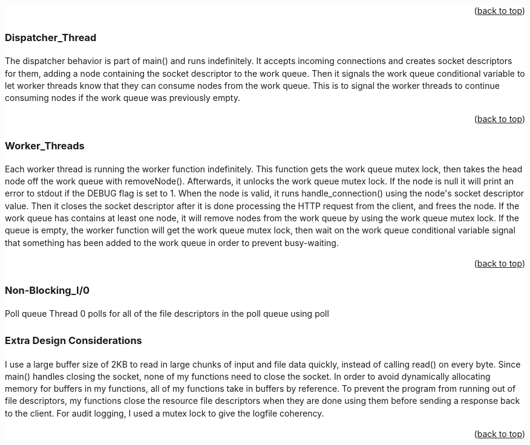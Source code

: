 
<p align="right">(<a href="#top">back to top</a>)</p>

### Dispatcher_Thread


  The dispatcher behavior is part of main() and runs indefinitely. It accepts incoming connections and creates socket descriptors for them, adding a node containing the socket descriptor to the work queue. Then it signals the work queue conditional variable to let worker threads know that they can consume nodes from the work queue. This is to signal the worker threads to continue consuming nodes if the work queue was previously empty. 


<p align="right">(<a href="#top">back to top</a>)</p>

### Worker_Threads
  
  
  Each worker thread is running the worker function indefinitely.
  This function gets the work queue mutex lock, then takes the head node off the work queue with removeNode(). Afterwards, it unlocks the work queue mutex lock. If the node is null it will print an error to stdout if the DEBUG flag is set to 1. When the node is valid, it runs handle_connection() using the node's socket descriptor value. Then it closes the socket descriptor after it is done processing the HTTP request from the client, and frees the node.
  If the work queue has contains at least one node, it will remove nodes from the work queue by using the work queue mutex lock. If the queue is empty, the worker function will get the work queue mutex lock, then wait on the work queue conditional variable signal that something has been added to the work queue in order to prevent busy-waiting.
  

<p align="right">(<a href="#top">back to top</a>)</p>


### Non-Blocking_I/0

Poll queue
Thread 0 polls for all of the file descriptors in the poll queue using poll


### Extra Design Considerations
I use a large buffer size of 2KB to read in large chunks of input and file data quickly, instead of calling read() on every byte.
Since main() handles closing the socket, none of my functions need to close the socket.
In order to avoid dynamically allocating memory for buffers in my functions, all of my functions take in buffers by reference.
To prevent the program from running out of file descriptors, my functions close the resource file descriptors when they are done using them before sending a response back to the client.
For audit logging, I used a mutex lock to give the logfile coherency.

<p align="right">(<a href="#top">back to top</a>)</p>
